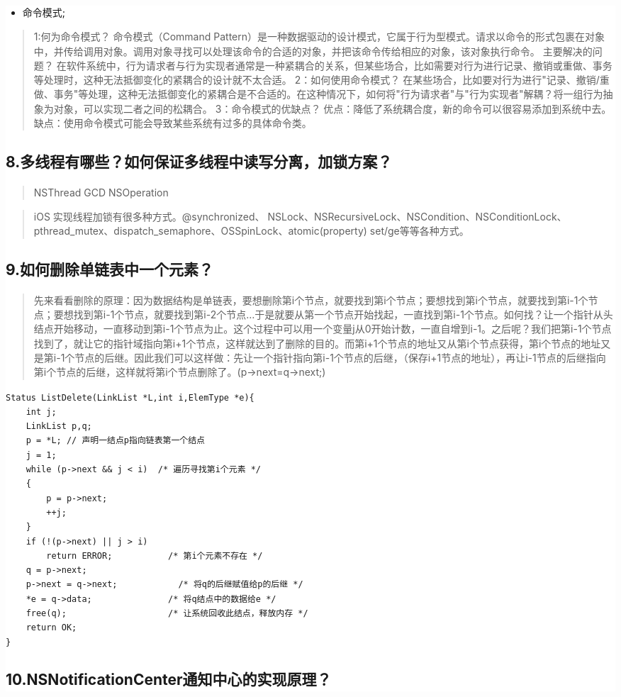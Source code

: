 *   命令模式;

> 1:何为命令模式？
> 命令模式（Command Pattern）是一种数据驱动的设计模式，它属于行为型模式。请求以命令的形式包裹在对象中，并传给调用对象。调用对象寻找可以处理该命令的合适的对象，并把该命令传给相应的对象，该对象执行命令。
> 主要解决的问题？
> 在软件系统中，行为请求者与行为实现者通常是一种紧耦合的关系，但某些场合，比如需要对行为进行记录、撤销或重做、事务等处理时，这种无法抵御变化的紧耦合的设计就不太合适。
> 2：如何使用命令模式？
> 在某些场合，比如要对行为进行"记录、撤销/重做、事务"等处理，这种无法抵御变化的紧耦合是不合适的。在这种情况下，如何将"行为请求者"与"行为实现者"解耦？将一组行为抽象为对象，可以实现二者之间的松耦合。
> 3：命令模式的优缺点？
> 优点：降低了系统耦合度，新的命令可以很容易添加到系统中去。
> 缺点：使用命令模式可能会导致某些系统有过多的具体命令类。

## 8.多线程有哪些？如何保证多线程中读写分离，加锁方案？

> NSThread GCD NSOperation

> iOS 实现线程加锁有很多种方式。@synchronized、 NSLock、NSRecursiveLock、NSCondition、NSConditionLock、pthread_mutex、dispatch_semaphore、OSSpinLock、atomic(property) set/ge等等各种方式。

## 9.如何删除单链表中一个元素？

> 先来看看删除的原理：因为数据结构是单链表，要想删除第i个节点，就要找到第i个节点；要想找到第i个节点，就要找到第i-1个节点；要想找到第i-1个节点，就要找到第i-2个节点…于是就要从第一个节点开始找起，一直找到第i-1个节点。如何找？让一个指针从头结点开始移动，一直移动到第i-1个节点为止。这个过程中可以用一个变量j从0开始计数，一直自增到i-1。之后呢？我们把第i-1个节点找到了，就让它的指针域指向第i+1个节点，这样就达到了删除的目的。而第i+1个节点的地址又从第i个节点获得，第i个节点的地址又是第i-1个节点的后继。因此我们可以这样做：先让一个指针指向第i-1个节点的后继，（保存i+1节点的地址），再让i-1节点的后继指向第i个节点的后继，这样就将第i个节点删除了。(p->next=q->next;)

```
Status ListDelete(LinkList *L,int i,ElemType *e){
    int j;
    LinkList p,q;
    p = *L; // 声明一结点p指向链表第一个结点
    j = 1;
    while (p->next && j < i)  /* 遍历寻找第i个元素 */
    {
        p = p->next;
        ++j;
    }
    if (!(p->next) || j > i)
        return ERROR;           /* 第i个元素不存在 */
    q = p->next;
    p->next = q->next;            /* 将q的后继赋值给p的后继 */
    *e = q->data;               /* 将q结点中的数据给e */
    free(q);                    /* 让系统回收此结点，释放内存 */
    return OK;
}

```

## 10.NSNotificationCenter通知中心的实现原理？
